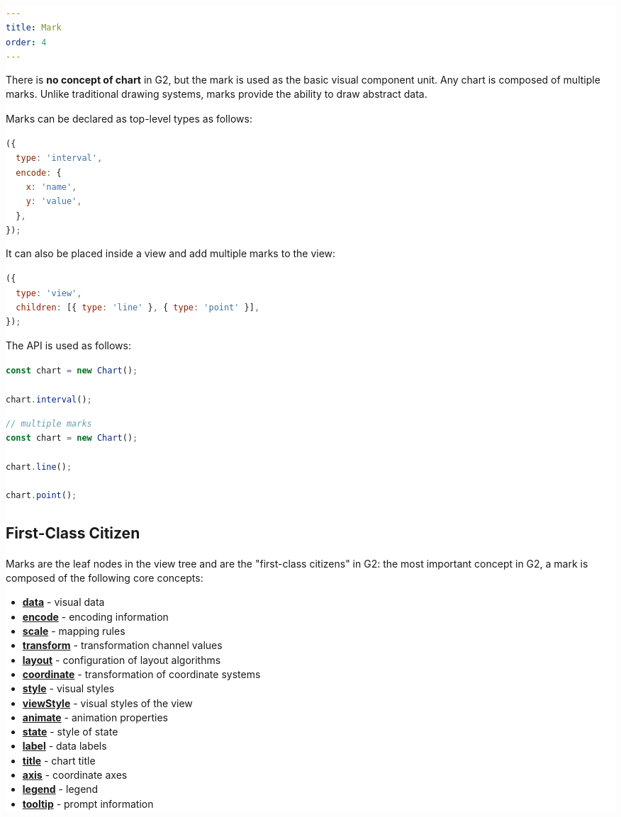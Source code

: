 ```yaml
---
title: Mark
order: 4
---
```


There is **no concept of chart** in G2, but the mark is used as the basic visual component unit. Any chart is composed of multiple marks. Unlike traditional drawing systems, marks provide the ability to draw abstract data.

Marks can be declared as top-level types as follows:

```js
({
  type: 'interval',
  encode: {
    x: 'name',
    y: 'value',
  },
});
```

It can also be placed inside a view and add multiple marks to the view:

```js
({
  type: 'view',
  children: [{ type: 'line' }, { type: 'point' }],
});
```

The API is used as follows:

```js
const chart = new Chart();

chart.interval();
```

```js
// multiple marks
const chart = new Chart();

chart.line();

chart.point();
```

## First-Class Citizen

Marks are the leaf nodes in the view tree and are the "first-class citizens" in G2: the most important concept in G2, a mark is composed of the following core concepts:

- [**data**](/manual/core/data) - visual data
- [**encode**](/manual/core/encode) - encoding information
- [**scale**](/manual/core/encode) - mapping rules
- [**transform**](/manual/core/transform) - transformation channel values
- [**layout**](/manual/core/layout) - configuration of layout algorithms
- [**coordinate**](/manual/core/coordinate) - transformation of coordinate systems
- [**style**](/manual/core/style) - visual styles
- [**viewStyle**](/manual/core/style) - visual styles of the view
- [**animate**](/manual/core/animate) - animation properties
- [**state**](/manual/core/state) - style of state
- [**label**](/manual/core/label) - data labels
- [**title**](/manual/core/title) - chart title
- [**axis**](/manual/core/axis) - coordinate axes
- [**legend**](/manual/core/legend) - legend
- [**tooltip**](/manual/core/tooltip) - prompt information